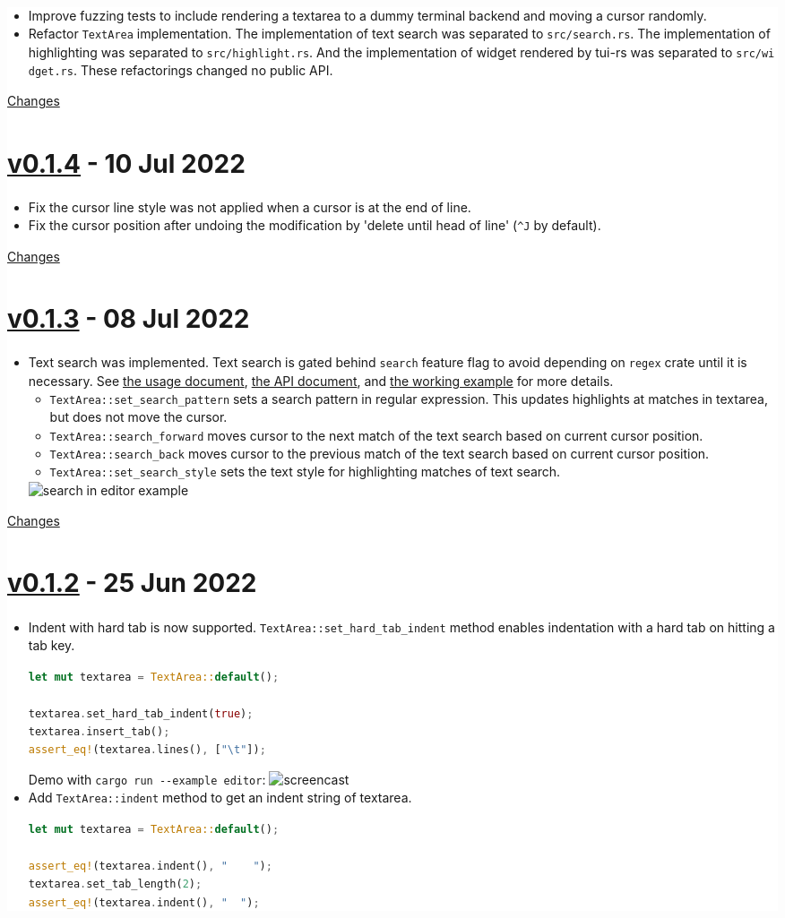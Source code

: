 - Improve fuzzing tests to include rendering a textarea to a dummy terminal backend and moving a cursor randomly.
- Refactor `TextArea` implementation. The implementation of text search was separated to `src/search.rs`. The implementation of highlighting was separated to `src/highlight.rs`. And the implementation of widget rendered by tui-rs was separated to `src/widget.rs`. These refactorings changed no public API.

[Changes][v0.1.5]


<a name="v0.1.4"></a>
# [v0.1.4](https://github.com/rhysd/tui-textarea/releases/tag/v0.1.4) - 10 Jul 2022

- Fix the cursor line style was not applied when a cursor is at the end of line.
- Fix the cursor position after undoing the modification by 'delete until head of line' (`^J` by default).

[Changes][v0.1.4]


<a name="v0.1.3"></a>
# [v0.1.3](https://github.com/rhysd/tui-textarea/releases/tag/v0.1.3) - 08 Jul 2022

- Text search was implemented. Text search is gated behind `search` feature flag to avoid depending on `regex` crate until it is necessary. See [the usage document](https://github.com/rhysd/tui-textarea#text-search-with-regular-expressions), [the API document](https://docs.rs/tui-textarea/latest/tui_textarea/struct.TextArea.html), and [the working example](https://github.com/rhysd/tui-textarea/blob/main/examples/editor.rs) for more details.
  - `TextArea::set_search_pattern` sets a search pattern in regular expression. This updates highlights at matches in textarea, but does not move the cursor.
  - `TextArea::search_forward` moves cursor to the next match of the text search based on current cursor position.
  - `TextArea::search_back` moves cursor to the previous match of the text search based on current cursor position.
  - `TextArea::set_search_style` sets the text style for highlighting matches of text search.
  <img src="https://user-images.githubusercontent.com/823277/177961514-f63e65de-a562-46d9-b858-4c19e55f8772.gif" width=546 height=156 alt="search in editor example">

[Changes][v0.1.3]


<a name="v0.1.2"></a>
# [v0.1.2](https://github.com/rhysd/tui-textarea/releases/tag/v0.1.2) - 25 Jun 2022

- Indent with hard tab is now supported. `TextArea::set_hard_tab_indent` method enables indentation with a hard tab on hitting a tab key.
  ```rust
  let mut textarea = TextArea::default();

  textarea.set_hard_tab_indent(true);
  textarea.insert_tab();
  assert_eq!(textarea.lines(), ["\t"]);
  ```
  Demo with `cargo run --example editor`:
  <img src="https://user-images.githubusercontent.com/823277/175755458-5bf60e84-e01f-410d-9194-d3117031eff6.gif" alt="screencast" width=452 height=140>
- Add `TextArea::indent` method to get an indent string of textarea.
  ```rust
  let mut textarea = TextArea::default();

  assert_eq!(textarea.indent(), "    ");
  textarea.set_tab_length(2);
  assert_eq!(textarea.indent(), "  ");
  ```

[v0.3.0]: https://github.com/rhysd/tui-textarea/compare/v0.2.4...v0.3.0
[v0.2.4]: https://github.com/rhysd/tui-textarea/compare/v0.2.3...v0.2.4
[v0.2.3]: https://github.com/rhysd/tui-textarea/compare/v0.2.2...v0.2.3
[v0.2.2]: https://github.com/rhysd/tui-textarea/compare/v0.2.1...v0.2.2
[v0.2.1]: https://github.com/rhysd/tui-textarea/compare/v0.2.0...v0.2.1
[v0.2.0]: https://github.com/rhysd/tui-textarea/compare/v0.1.6...v0.2.0
[v0.1.6]: https://github.com/rhysd/tui-textarea/compare/v0.1.5...v0.1.6
[v0.1.5]: https://github.com/rhysd/tui-textarea/compare/v0.1.4...v0.1.5
[v0.1.4]: https://github.com/rhysd/tui-textarea/compare/v0.1.3...v0.1.4
[v0.1.3]: https://github.com/rhysd/tui-textarea/compare/v0.1.2...v0.1.3
[v0.1.2]: https://github.com/rhysd/tui-textarea/compare/v0.1.1...v0.1.2
[v0.1.1]: https://github.com/rhysd/tui-textarea/compare/v0.1.0...v0.1.1
[v0.1.0]: https://github.com/rhysd/tui-textarea/tree/v0.1.0